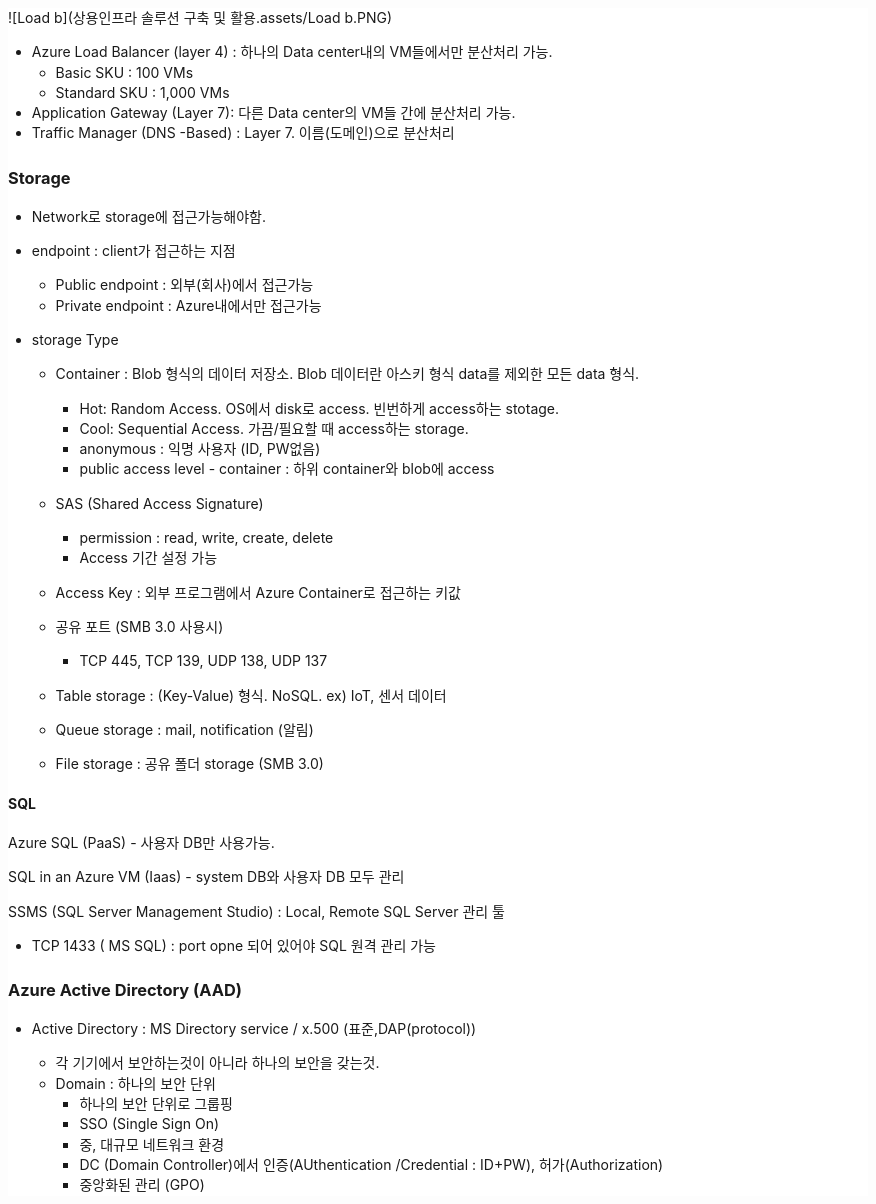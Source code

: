 ![Load b](상용인프라 솔루션 구축 및 활용.assets/Load b.PNG)

* Azure Load Balancer (layer 4) : 하나의 Data center내의 VM들에서만 분산처리 가능.
  * Basic SKU : 100 VMs
  * Standard SKU : 1,000 VMs
* Application Gateway (Layer 7): 다른 Data center의 VM들 간에 분산처리 가능.
* Traffic Manager (DNS -Based) : Layer 7. 이름(도메인)으로 분산처리



### Storage

* Network로 storage에 접근가능해야함.
* endpoint : client가 접근하는 지점 
  * Public endpoint : 외부(회사)에서 접근가능
  * Private endpoint : Azure내에서만 접근가능

* storage Type
  * Container : Blob 형식의 데이터 저장소.  Blob 데이터란 아스키 형식 data를 제외한 모든 data 형식.
    * Hot: Random Access. OS에서 disk로 access. 빈번하게 access하는 stotage.
    * Cool: Sequential Access. 가끔/필요할 때 access하는 storage.
    * anonymous : 익명 사용자 (ID, PW없음)
    * public access level - container : 하위 container와 blob에 access
  * SAS (Shared Access Signature)
    * permission : read, write, create, delete
    * Access 기간 설정 가능
  * Access Key : 외부 프로그램에서 Azure Container로 접근하는 키값
  * 공유 포트 (SMB 3.0 사용시)
    * TCP 445, TCP 139, UDP 138, UDP 137
  
  
  
  * Table storage : (Key-Value) 형식. NoSQL. ex) IoT, 센서 데이터
  * Queue storage :  mail, notification (알림)
  * File storage : 공유 폴더 storage (SMB 3.0)

#### SQL

Azure SQL (PaaS) - 사용자 DB만 사용가능.

SQL in an Azure VM (Iaas) - system DB와 사용자 DB 모두 관리

SSMS (SQL Server Management Studio) : Local, Remote SQL Server 관리 툴

* TCP 1433 ( MS SQL) : port opne 되어 있어야 SQL 원격 관리 가능



### Azure Active Directory (AAD)

* Active Directory : MS Directory service / x.500 (표준,DAP(protocol))

  * 각 기기에서 보안하는것이 아니라 하나의 보안을 갖는것.
  * Domain : 하나의 보안 단위
    * 하나의 보안 단위로 그룹핑
    * SSO (Single Sign On)
    * 중, 대규모 네트워크 환경
    * DC (Domain Controller)에서 인증(AUthentication /Credential : ID+PW), 허가(Authorization)
    * 중앙화된 관리 (GPO)
